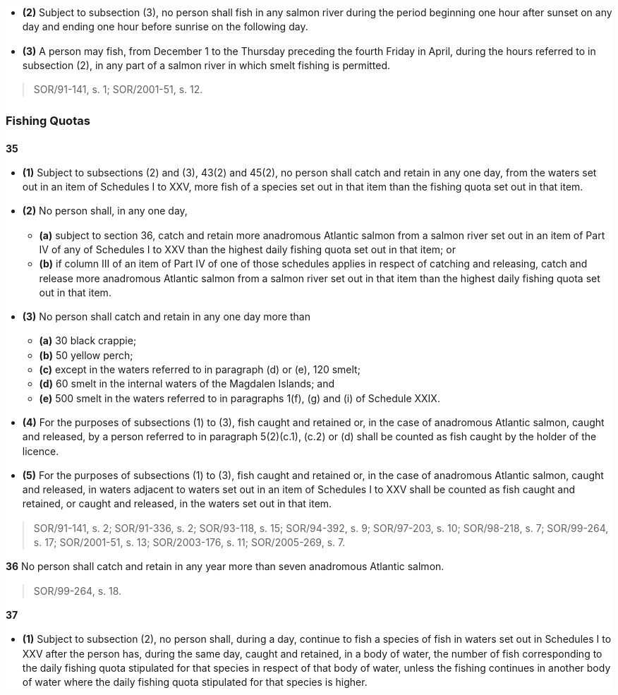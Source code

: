 - **(2)** Subject to subsection (3), no person shall fish in any salmon river during the period beginning one hour after sunset on any day and ending one hour before sunrise on the following day.

- **(3)** A person may fish, from December 1 to the Thursday preceding the fourth Friday in April, during the hours referred to in subsection (2), in any part of a salmon river in which smelt fishing is permitted.
> SOR/91-141, s. 1; SOR/2001-51, s. 12.





### Fishing Quotas


**35** 

- **(1)** Subject to subsections (2) and (3), 43(2) and 45(2), no person shall catch and retain in any one day, from the waters set out in an item of Schedules I to XXV, more fish of a species set out in that item than the fishing quota set out in that item.

- **(2)** No person shall, in any one day,
	- **(a)** subject to section 36, catch and retain more anadromous Atlantic salmon from a salmon river set out in an item of Part IV of any of Schedules I to XXV than the highest daily fishing quota set out in that item; or
	- **(b)** if column III of an item of Part IV of one of those schedules applies in respect of catching and releasing, catch and release more anadromous Atlantic salmon from a salmon river set out in that item than the highest daily fishing quota set out in that item.

- **(3)** No person shall catch and retain in any one day more than
	- **(a)** 30 black crappie;
	- **(b)** 50 yellow perch;
	- **(c)** except in the waters referred to in paragraph (d) or (e), 120 smelt;
	- **(d)** 60 smelt in the internal waters of the Magdalen Islands; and
	- **(e)** 500 smelt in the waters referred to in paragraphs 1(f), (g) and (i) of Schedule XXIX.

- **(4)** For the purposes of subsections (1) to (3), fish caught and retained or, in the case of anadromous Atlantic salmon, caught and released, by a person referred to in paragraph 5(2)(c.1), (c.2) or (d) shall be counted as fish caught by the holder of the licence.

- **(5)** For the purposes of subsections (1) to (3), fish caught and retained or, in the case of anadromous Atlantic salmon, caught and released, in waters adjacent to waters set out in an item of Schedules I to XXV shall be counted as fish caught and retained, or caught and released, in the waters set out in that item.
> SOR/91-141, s. 2; SOR/91-336, s. 2; SOR/93-118, s. 15; SOR/94-392, s. 9; SOR/97-203, s. 10; SOR/98-218, s. 7; SOR/99-264, s. 17; SOR/2001-51, s. 13; SOR/2003-176, s. 11; SOR/2005-269, s. 7.




**36** No person shall catch and retain in any year more than seven anadromous Atlantic salmon.
> SOR/99-264, s. 18.




**37** 

- **(1)** Subject to subsection (2), no person shall, during a day, continue to fish a species of fish in waters set out in Schedules I to XXV after the person has, during the same day, caught and retained, in a body of water, the number of fish corresponding to the daily fishing quota stipulated for that species in respect of that body of water, unless the fishing continues in another body of water where the daily fishing quota stipulated for that species is higher.
